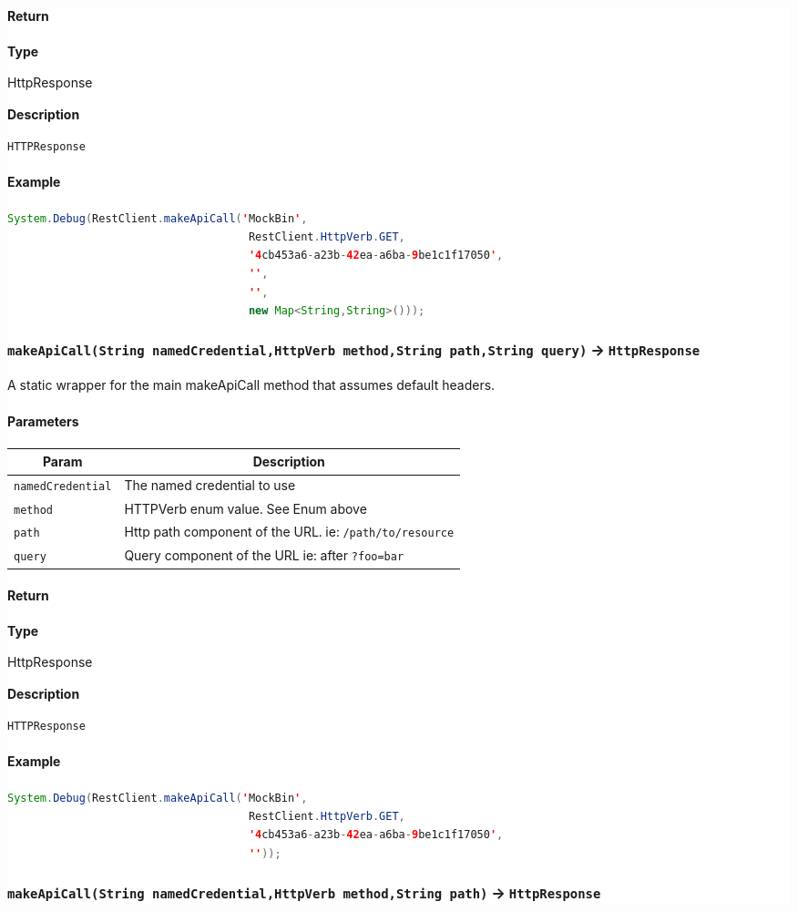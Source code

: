 #### Return

**Type**

HttpResponse

**Description**

`HTTPResponse`

#### Example
```java
System.Debug(RestClient.makeApiCall('MockBin',
                                     RestClient.HttpVerb.GET,
                                     '4cb453a6-a23b-42ea-a6ba-9be1c1f17050',
                                     '',
                                     '',
                                     new Map<String,String>()));
```

### `makeApiCall(String namedCredential,HttpVerb method,String path,String query)` → `HttpResponse`

A static wrapper for the main makeApiCall method that assumes default headers.

#### Parameters
|Param|Description|
|-----|-----------|
|`namedCredential` |  The named credential to use |
|`method` |           HTTPVerb enum value. See Enum above |
|`path` |            Http path component of the URL. ie: `/path/to/resource` |
|`query` |            Query component of the URL ie: after `?foo=bar` |

#### Return

**Type**

HttpResponse

**Description**

`HTTPResponse`

#### Example
```java
System.Debug(RestClient.makeApiCall('MockBin',
                                     RestClient.HttpVerb.GET,
                                     '4cb453a6-a23b-42ea-a6ba-9be1c1f17050',
                                     ''));
```

### `makeApiCall(String namedCredential,HttpVerb method,String path)` → `HttpResponse`
